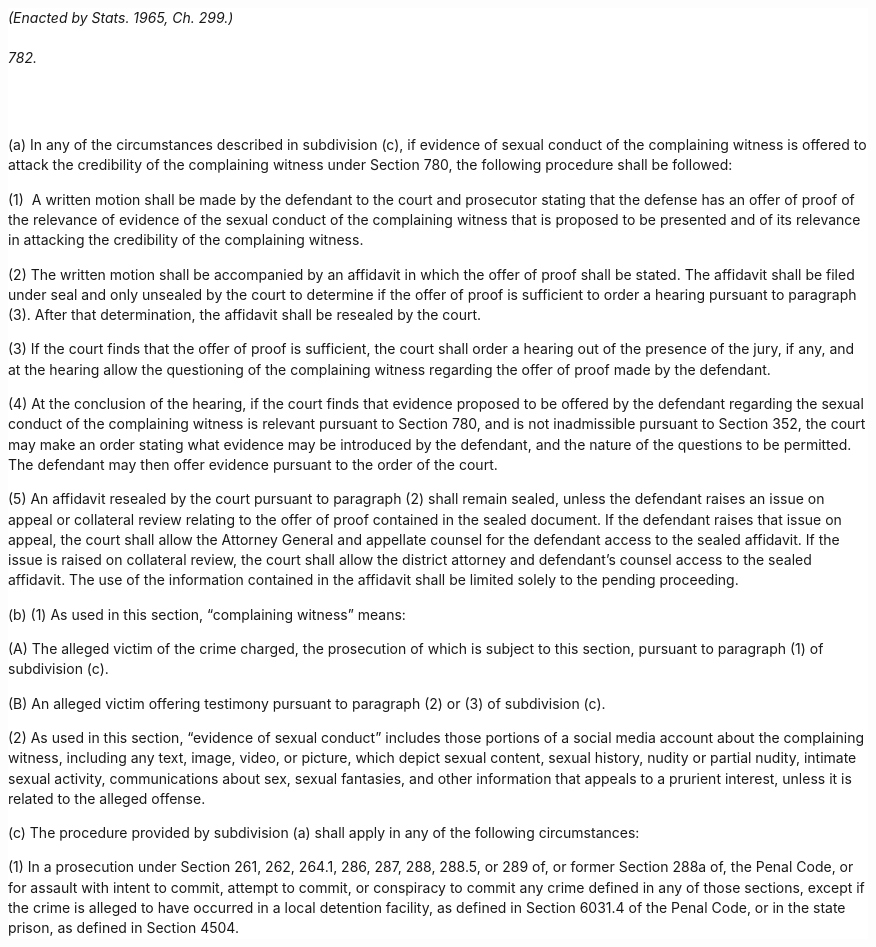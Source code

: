 _(Enacted by Stats. 1965, Ch. 299.)_

###### 782.

  

(a) In any of the circumstances described in subdivision (c), if evidence of sexual conduct of the complaining witness is offered to attack the credibility of the complaining witness under Section 780, the following procedure shall be followed:

(1)  A written motion shall be made by the defendant to the court and prosecutor stating that the defense has an offer of proof of the relevance of evidence of the sexual conduct of the complaining witness that is proposed to be presented and of its relevance in attacking the credibility of the complaining witness.

(2) The written motion shall be accompanied by an affidavit in which the offer of proof shall be stated. The affidavit shall be filed under seal and only unsealed by the court to determine if the offer of proof is sufficient to order a hearing pursuant to paragraph (3). After that determination, the affidavit shall be resealed by the court.

(3) If the court finds that the offer of proof is sufficient, the court shall order a hearing out of the presence of the jury, if any, and at the hearing allow the questioning of the complaining witness regarding the offer of proof made by the defendant.

(4) At the conclusion of the hearing, if the court finds that evidence proposed to be offered by the defendant regarding the sexual conduct of the complaining witness is relevant pursuant to Section 780, and is not inadmissible pursuant to Section 352, the court may make an order stating what evidence may be introduced by the defendant, and the nature of the questions to be permitted. The defendant may then offer evidence pursuant to the order of the court.

(5) An affidavit resealed by the court pursuant to paragraph (2) shall remain sealed, unless the defendant raises an issue on appeal or collateral review relating to the offer of proof contained in the sealed document. If the defendant raises that issue on appeal, the court shall allow the Attorney General and appellate counsel for the defendant access to the sealed affidavit. If the issue is raised on collateral review, the court shall allow the district attorney and defendant’s counsel access to the sealed affidavit. The use of the information contained in the affidavit shall be limited solely to the pending proceeding.

(b) (1) As used in this section, “complaining witness” means:

(A) The alleged victim of the crime charged, the prosecution of which is subject to this section, pursuant to paragraph (1) of subdivision (c).

(B) An alleged victim offering testimony pursuant to paragraph (2) or (3) of subdivision (c).

(2) As used in this section, “evidence of sexual conduct” includes those portions of a social media account about the complaining witness, including any text, image, video, or picture, which depict sexual content, sexual history, nudity or partial nudity, intimate sexual activity, communications about sex, sexual fantasies, and other information that appeals to a prurient interest, unless it is related to the alleged offense.

(c) The procedure provided by subdivision (a) shall apply in any of the following circumstances:

(1) In a prosecution under Section 261, 262, 264.1, 286, 287, 288, 288.5, or 289 of, or former Section 288a of, the Penal Code, or for assault with intent to commit, attempt to commit, or conspiracy to commit any crime defined in any of those sections, except if the crime is alleged to have occurred in a local detention facility, as defined in Section 6031.4 of the Penal Code, or in the state prison, as defined in Section 4504.
